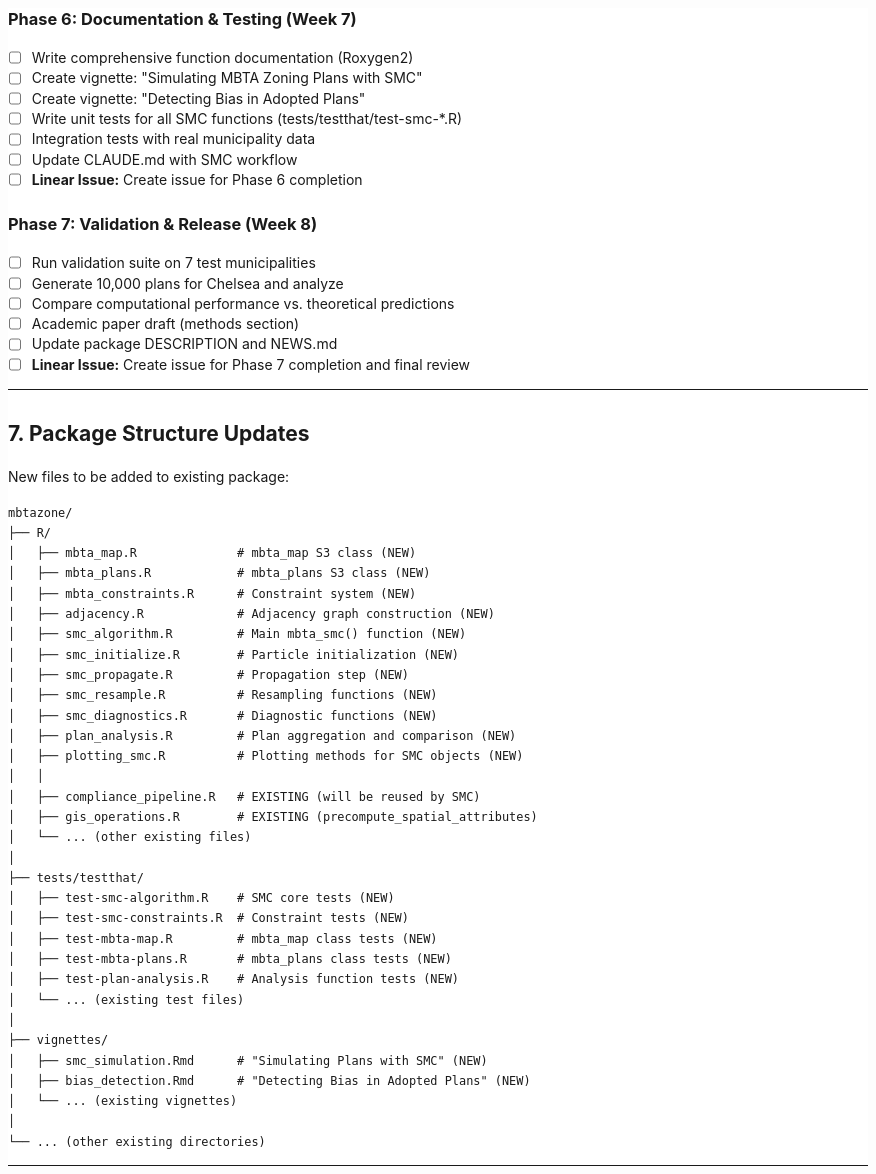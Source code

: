 ### Phase 6: Documentation & Testing (Week 7)

- [ ] Write comprehensive function documentation (Roxygen2)
- [ ] Create vignette: "Simulating MBTA Zoning Plans with SMC"
- [ ] Create vignette: "Detecting Bias in Adopted Plans"
- [ ] Write unit tests for all SMC functions (tests/testthat/test-smc-\*.R)
- [ ] Integration tests with real municipality data
- [ ] Update CLAUDE.md with SMC workflow
- [ ] **Linear Issue:** Create issue for Phase 6 completion

### Phase 7: Validation & Release (Week 8)

- [ ] Run validation suite on 7 test municipalities
- [ ] Generate 10,000 plans for Chelsea and analyze
- [ ] Compare computational performance vs. theoretical predictions
- [ ] Academic paper draft (methods section)
- [ ] Update package DESCRIPTION and NEWS.md
- [ ] **Linear Issue:** Create issue for Phase 7 completion and final review

---

## 7. Package Structure Updates

New files to be added to existing package:

```
mbtazone/
├── R/
│   ├── mbta_map.R              # mbta_map S3 class (NEW)
│   ├── mbta_plans.R            # mbta_plans S3 class (NEW)
│   ├── mbta_constraints.R      # Constraint system (NEW)
│   ├── adjacency.R             # Adjacency graph construction (NEW)
│   ├── smc_algorithm.R         # Main mbta_smc() function (NEW)
│   ├── smc_initialize.R        # Particle initialization (NEW)
│   ├── smc_propagate.R         # Propagation step (NEW)
│   ├── smc_resample.R          # Resampling functions (NEW)
│   ├── smc_diagnostics.R       # Diagnostic functions (NEW)
│   ├── plan_analysis.R         # Plan aggregation and comparison (NEW)
│   ├── plotting_smc.R          # Plotting methods for SMC objects (NEW)
│   │
│   ├── compliance_pipeline.R   # EXISTING (will be reused by SMC)
│   ├── gis_operations.R        # EXISTING (precompute_spatial_attributes)
│   └── ... (other existing files)
│
├── tests/testthat/
│   ├── test-smc-algorithm.R    # SMC core tests (NEW)
│   ├── test-smc-constraints.R  # Constraint tests (NEW)
│   ├── test-mbta-map.R         # mbta_map class tests (NEW)
│   ├── test-mbta-plans.R       # mbta_plans class tests (NEW)
│   ├── test-plan-analysis.R    # Analysis function tests (NEW)
│   └── ... (existing test files)
│
├── vignettes/
│   ├── smc_simulation.Rmd      # "Simulating Plans with SMC" (NEW)
│   ├── bias_detection.Rmd      # "Detecting Bias in Adopted Plans" (NEW)
│   └── ... (existing vignettes)
│
└── ... (other existing directories)
```

---